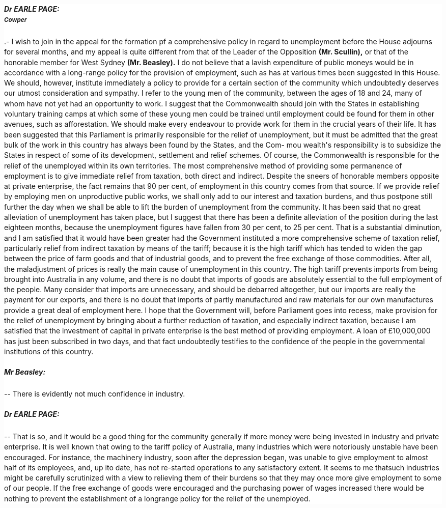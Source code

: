 ##### Dr EARLE PAGE:<br><small class="text-muted">Cowper</small>

.- I wish to join in the appeal for the formation pf a comprehensive policy in regard to unemployment before the House adjourns for several months, and my appeal is quite different from that of the Leader of the Opposition  **(Mr. Scullin),**  or that of the honorable member for West Sydney  **(Mr. Beasley).**  I do not believe that a lavish expenditure of public moneys would be in accordance with a long-range policy for the provision of employment, such as has at various times been suggested in this House. We should, however, institute immediately a policy to provide for a certain section of the community which undoubtedly deserves our utmost consideration and sympathy. I refer to the young men of the community, between the ages of 18 and 24, many of whom have not yet had an opportunity to work. I suggest that the Commonwealth should join with the States in establishing voluntary training camps at which some of these young men could be trained until employment could be found for them in other avenues, such as afforestation. We should make every endeavour to provide work for them in the crucial years of their life. It has been suggested that this Parliament is primarily responsible for the relief of unemployment, but it must be admitted that the great bulk of the work in this country has always been found by the States, and the Com-  mou wealth's responsibility is to subsidize the States in respect of some of its development, settlement and relief schemes. Of course, the Commonwealth is responsible for the relief of the unemployed within its own territories. The most comprehensive method of providing some permanence of employment is to give immediate relief from taxation, both direct and indirect. Despite the sneers of honorable members opposite at private enterprise, the fact remains that 90 per cent, of employment in this country comes from that source. If we provide relief by employing men on unproductive public works, we shall only add to our interest and taxation burdens, and thus postpone still further the day when we shall be able to lift the burden of unemployment from the community. It has been said that no great alleviation of unemployment has taken place, but I suggest that there has been a definite alleviation of the position during the last eighteen months, because the unemployment figures have fallen from 30 per cent, to 25 per cent. That is a substantial diminution, and I am satisfied that it would have been greater had the Government instituted a more comprehensive scheme of taxation relief, particularly relief from indirect taxation by means of the tariff; because it is the high tariff which has tended to widen the gap between the price of farm goods and that of industrial goods, and to prevent the free exchange of those commodities. After all, the maladjustment of prices is really the main cause of unemployment in this country. The high tariff prevents imports from being brought into Australia in any volume, and there is no doubt that imports of goods are absolutely essential to the full employment of the people. Many consider that imports are unnecessary, and should be debarred altogether, but our imports are really the payment for our exports, and there is no doubt that imports of partly manufactured and raw materials for our own manufactures provide a great deal of employment here. I hope that the Government will, before Parliament goes into recess, make provision for the relief of unemployment by bringing about a further reduction of taxation, and especially indirect taxation, because I am satisfied that the investment of capital in private enterprise is the best method of providing employment. A loan of £10,000,000 has just been subscribed in two days, and that fact undoubtedly testifies to the confidence of the people in the governmental institutions of this country. 

##### Mr Beasley:

-- There is evidently not much confidence in industry. 

##### Dr EARLE PAGE:

-- That is so, and it would be a good thing for the community generally if more money were being invested in industry and private enterprise. It is well known that owing to the tariff policy of Australia, many industries which were notoriously unstable have been encouraged. For instance, the machinery industry, soon after the depression began, was unable to give employment to almost half of its employees, and, up ito date, has not re-started operations to any satisfactory extent. It seems to me thatsuch industries might be carefully scrutinized with a view to relieving them of their burdens so that they may once more give employment to some of our people. If the free exchange of goods were encouraged and the purchasing power of wages increased there would be nothing to prevent the establishment of a longrange policy for the relief of the unemployed. 
